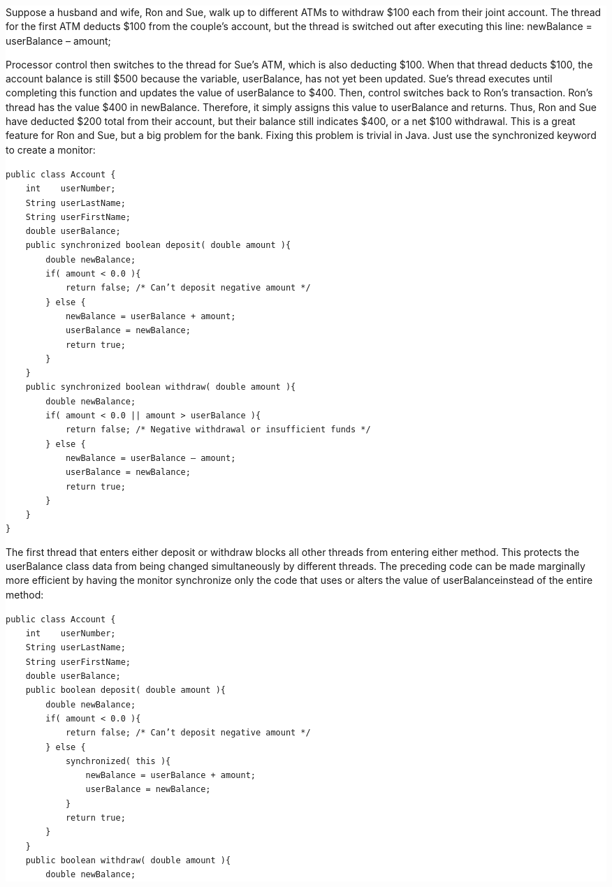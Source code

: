 Suppose a husband and wife, Ron and Sue, walk up to different ATMs to withdraw $100 each from their joint account. The thread for the first ATM deducts $100 from the couple’s account, but the thread is switched out after executing this line:
newBalance = userBalance – amount;

Processor control then switches to the thread for Sue’s ATM, which is also deducting $100. When that thread deducts $100, the account balance is still $500 because the variable, userBalance, has not yet been updated. Sue’s thread executes until completing this function and updates the value of userBalance to $400. Then, control switches back to Ron’s transaction. Ron’s thread has the value $400 in newBalance. Therefore, it simply assigns this value to userBalance and returns. Thus, Ron and Sue have deducted $200 total from their account, but their balance still indicates $400, or a net $100 withdrawal. This is a great feature for Ron and Sue, but a big problem for the bank.
Fixing this problem is trivial in Java. Just use the synchronized keyword to create a monitor:

	public class Account {
	    int    userNumber;
	    String userLastName;
	    String userFirstName;
	    double userBalance;
	    public synchronized boolean deposit( double amount ){
	        double newBalance;
	        if( amount < 0.0 ){
	            return false; /* Can’t deposit negative amount */
	        } else {
	            newBalance = userBalance + amount;
	            userBalance = newBalance;
	            return true;
	        }
	    }
	    public synchronized boolean withdraw( double amount ){
	        double newBalance;
	        if( amount < 0.0 || amount > userBalance ){
	            return false; /* Negative withdrawal or insufficient funds */
	        } else {
	            newBalance = userBalance – amount;
	            userBalance = newBalance;
	            return true;
	        }
	    }
	}

The first thread that enters either deposit or withdraw blocks all other threads from entering either method. This protects the userBalance class data from being changed simultaneously by different threads. The preceding code can be made marginally more efficient by having the monitor synchronize only the code that uses or alters the value of userBalanceinstead of the entire method:

	public class Account {
	    int    userNumber;
	    String userLastName;
	    String userFirstName;
	    double userBalance;
	    public boolean deposit( double amount ){
	        double newBalance;
	        if( amount < 0.0 ){
	            return false; /* Can’t deposit negative amount */
	        } else {
	            synchronized( this ){
	                newBalance = userBalance + amount;
	                userBalance = newBalance;
	            }
	            return true;
	        }
	    }
	    public boolean withdraw( double amount ){
	        double newBalance;